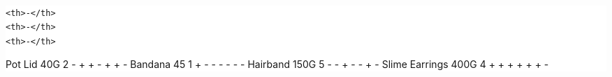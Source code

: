     <th>-</th>
    <th>-</th>
    <th>-</th>
  </tr>
  <tr>
    <th>Pot Lid</th>
    <th>40G</th>
    <th>2</th>
    <th>-</th>
    <th>+</th>
    <th>+</th>
    <th>-</th>
    <th>+</th>
    <th>+</th>
    <th>-</th>
  </tr>
  <tr>
    <th>Bandana</th>
    <th>45</th>
    <th>1</th>
    <th>+</th>
    <th>-</th>
    <th>-</th>
    <th>-</th>
    <th>-</th>
    <th>-</th>
    <th>-</th>
  </tr>
  <tr>
    <th>Hairband</th>
    <th>150G</th>
    <th>5</th>
    <th>-</th>
    <th>-</th>
    <th>+</th>
    <th>-</th>
    <th>-</th>
    <th>+</th>
    <th>-</th>
  </tr>
  <tr>
    <th>Slime Earrings</th>
    <th>400G</th>
    <th>4</th>
    <th>+</th>
    <th>+</th>
    <th>+</th>
    <th>+</th>
    <th>+</th>
    <th>+</th>
    <th>-</th>
  </tr>
</table>
